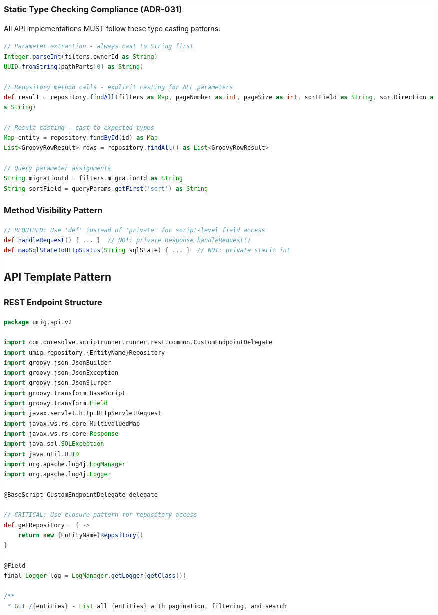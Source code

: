 ### Static Type Checking Compliance (ADR-031)

All API implementations MUST follow these type casting patterns:

```groovy
// Parameter extraction - always cast to String first
Integer.parseInt(filters.ownerId as String)
UUID.fromString(pathParts[0] as String)

// Repository method calls - explicit casting for ALL parameters
def result = repository.findAll(filters as Map, pageNumber as int, pageSize as int, sortField as String, sortDirection as String)

// Result casting - cast to expected types
Map entity = repository.findById(id) as Map
List<GroovyRowResult> rows = repository.findAll() as List<GroovyRowResult>

// Query parameter assignments
String migrationId = filters.migrationId as String
String sortField = queryParams.getFirst('sort') as String
```

### Method Visibility Pattern

```groovy
// REQUIRED: Use 'def' instead of 'private' for script-level field access
def handleRequest() { ... }  // NOT: private Response handleRequest()
def mapSqlStateToHttpStatus(String sqlState) { ... }  // NOT: private static int
```

## API Template Pattern

### REST Endpoint Structure

```groovy
package umig.api.v2

import com.onresolve.scriptrunner.runner.rest.common.CustomEndpointDelegate
import umig.repository.{EntityName}Repository
import groovy.json.JsonBuilder
import groovy.json.JsonException
import groovy.json.JsonSlurper
import groovy.transform.BaseScript
import groovy.transform.Field
import javax.servlet.http.HttpServletRequest
import javax.ws.rs.core.MultivaluedMap
import javax.ws.rs.core.Response
import java.sql.SQLException
import java.util.UUID
import org.apache.log4j.LogManager
import org.apache.log4j.Logger

@BaseScript CustomEndpointDelegate delegate

// CRITICAL: Use closure pattern for repository access
def getRepository = { ->
    return new {EntityName}Repository()
}

@Field
final Logger log = LogManager.getLogger(getClass())

/**
 * GET /{entities} - List all {entities} with pagination, filtering, and search
```